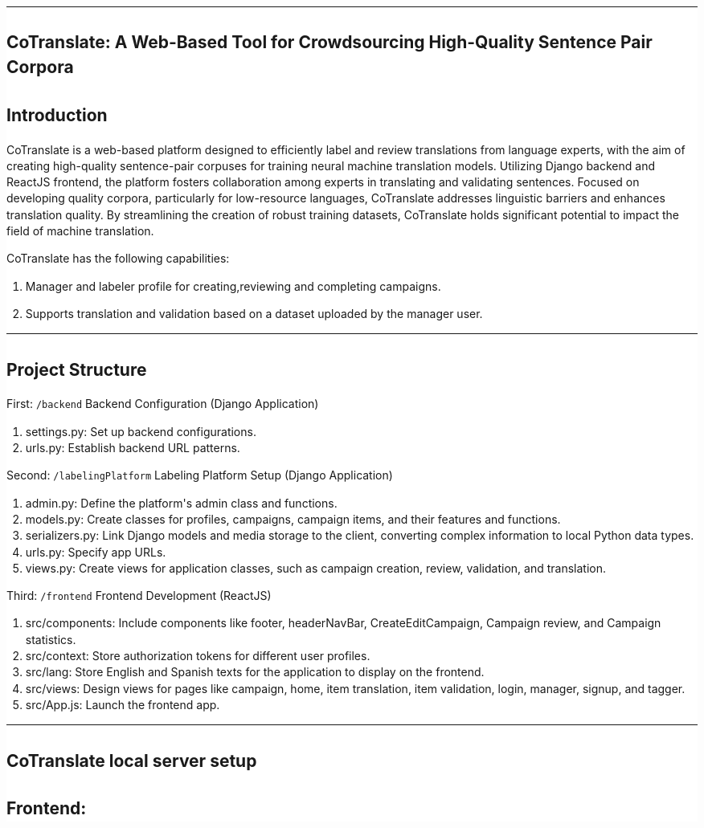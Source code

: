 --------------------------------------------------------------------------------------------------------
CoTranslate: A Web-Based Tool for Crowdsourcing High-Quality Sentence Pair Corpora
-------------------------------------------------------------------------------------------------------------------------------
Introduction
-------------------------------------------------------------------------------------------------------------------------------

CoTranslate is a web-based platform designed to efficiently label and review translations from language experts, with the aim of creating high-quality sentence-pair corpuses for training neural machine translation models. Utilizing Django backend and ReactJS frontend, the platform fosters collaboration among experts in translating and validating sentences. Focused on developing quality corpora, particularly for low-resource languages, CoTranslate addresses linguistic barriers and enhances translation quality. By streamlining the creation of robust training datasets, CoTranslate holds significant potential to impact the field of machine translation.

CoTranslate has the following capabilities: <br>

1. Manager and labeler profile for creating,reviewing and completing campaigns.

2. Supports translation and validation based on a dataset uploaded by the manager user.

-------------------------------------------------------------------------------------------------------------------------------
Project Structure
-----------------------------------------------------------------------------------------------------------------------------

First: `/backend` Backend Configuration (Django Application)

1. settings.py: Set up backend configurations.
2. urls.py: Establish backend URL patterns.


Second: `/labelingPlatform` Labeling Platform Setup (Django Application)

1. admin.py: Define the platform's admin class and functions.
2. models.py: Create classes for profiles, campaigns, campaign items, and their features and functions.
3. serializers.py: Link Django models and media storage to the client, converting complex information to local Python data types.
4. urls.py: Specify app URLs.
5. views.py: Create views for application classes, such as campaign creation, review, validation, and translation.

Third: `/frontend` Frontend Development (ReactJS)

1. src/components: Include components like footer, headerNavBar, CreateEditCampaign, Campaign review, and Campaign statistics.
2. src/context: Store authorization tokens for different user profiles.
3. src/lang: Store English and Spanish texts for the application to display on the frontend.
4. src/views: Design views for pages like campaign, home, item translation, item validation, login, manager, signup, and tagger.
5. src/App.js: Launch the frontend app.

-------------------------------------------------------------------------------------------------------------------------------
CoTranslate local server setup
-----------------------------------------------------------------------------------------------------------------------------

## Frontend:
